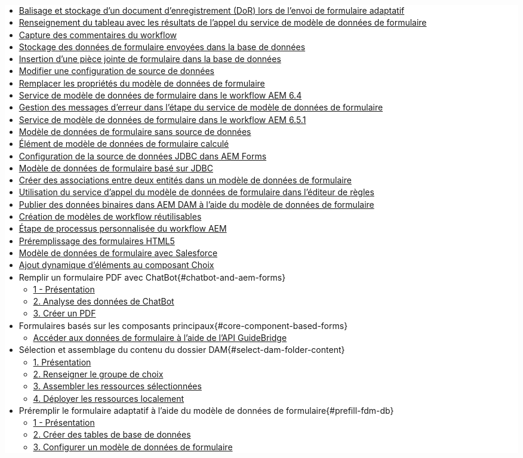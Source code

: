    + [Balisage et stockage d’un document d’enregistrement (DoR) lors de l’envoi de formulaire adaptatif](adaptive-forms/tagging-and-saving-document-of-record-in-dam-article-use.md)
   + [Renseignement du tableau avec les résultats de l’appel du service de modèle de données de formulaire](adaptive-forms/populatetable.md)
   + [Capture des commentaires du workflow](adaptive-forms/capturing-workflow-comments-aem-workflow-article.md)
   + [Stockage des données de formulaire envoyées dans la base de données](adaptive-forms/storing-adaptive-form-data-in-db.md)
   + [Insertion d’une pièce jointe de formulaire dans la base de données](adaptive-forms/inserting-form-attachment-in-db.md)
   + [Modifier une configuration de source de données](adaptive-forms/modify-data-source-configuration-settings-article.md)
   + [Remplacer les propriétés du modèle de données de formulaire](adaptive-forms/override-fdm-values.md)
   + [Service de modèle de données de formulaire dans le workflow AEM 6.4](adaptive-forms/form-data-model-service-as-step-in-workflow-video-use.md)
   + [Gestion des messages d’erreur dans l’étape du service de modèle de données de formulaire](adaptive-forms/handling-error-messages-in-invoke-fdm-step.md)
   + [Service de modèle de données de formulaire dans le workflow AEM 6.5.1](adaptive-forms/form-data-model-service-as-step-in-aem65-workflow-video-use.md)
   + [Modèle de données de formulaire sans source de données](adaptive-forms/form-data-model-without-data-source-feature-video-use.md)
   + [Élément de modèle de données de formulaire calculé](adaptive-forms/computed-form-data-model-elements-aem-forms-feature-video.md)
   + [Configuration de la source de données JDBC dans AEM Forms](adaptive-forms/data-integration-technical-video-setup.md)
   + [Modèle de données de formulaire basé sur JDBC](adaptive-forms/jdbc-data-model-technical-video-use.md)
   + [Créer des associations entre deux entités dans un modèle de données de formulaire](adaptive-forms/association-data-model-technical-video-use.md)
   + [Utilisation du service d’appel du modèle de données de formulaire dans l’éditeur de règles](adaptive-forms/service-data-model-technical-video-use.md)
   + [Publier des données binaires dans AEM DAM à l’aide du modèle de données de formulaire](adaptive-forms/form-data-model-to-post-binary-data-tutorial-use.md)
   + [Création de modèles de workflow réutilisables](adaptive-forms/re-usable-aem-forms-workflow-models-article.md)
   + [Étape de processus personnalisée du workflow AEM](adaptive-forms/custom-process-step-aem-workflow.md)
   + [Préremplissage des formulaires HTML5](adaptive-forms/prepopulating-html5-forms-in-aem-forms-article.md)
   + [Modèle de données de formulaire avec Salesforce](adaptive-forms/using-adaptive-forms-with-sales-force-integration-tutorial.md)
   + [Ajout dynamique d’éléments au composant Choix](adaptive-forms/choice-group-items-adding-dynamically-article.md)
+ Remplir un formulaire PDF avec ChatBot{#chatbot-and-aem-forms}
   + [1 - Présentation](chatbot-and-aem-forms/introduction.md)
   + [&#x200B;2. Analyse des données de ChatBot](chatbot-and-aem-forms/parse-chat-bot-data.md)
   + [&#x200B;3. Créer un PDF](chatbot-and-aem-forms/merge-data-with-template.md)
+ Formulaires basés sur les composants principaux{#core-component-based-forms}
   + [Accéder aux données de formulaire à l’aide de l’API GuideBridge](core-components/submit-data-using-guidebridge-api.md)
+ Sélection et assemblage du contenu du dossier DAM{#select-dam-folder-content}
   + [&#x200B;1. Présentation](display-and-assemble-dam-folder-contents/introduction.md)
   + [&#x200B;2. Renseigner le groupe de choix](display-and-assemble-dam-folder-contents/populating-choice-group-with-dam-folder-content.md)
   + [&#x200B;3. Assembler les ressources sélectionnées](display-and-assemble-dam-folder-contents/assemble-selected-newsletters.md)
   + [&#x200B;4. Déployer les ressources localement](display-and-assemble-dam-folder-contents/deploy-on-your-system.md)
+ Préremplir le formulaire adaptatif à l’aide du modèle de données de formulaire{#prefill-fdm-db}
   + [1 - Présentation](prefill-fdm-db/introduction.md)
   + [&#x200B;2. Créer des tables de base de données](prefill-fdm-db/create-database-tables.md)
   + [&#x200B;3. Configurer un modèle de données de formulaire](prefill-fdm-db/configuring-form-data-model.md)